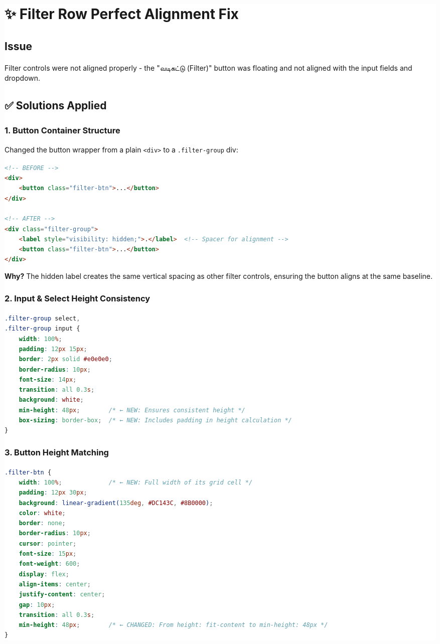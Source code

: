 # ✨ Filter Row Perfect Alignment Fix

## Issue
Filter controls were not aligned properly - the "வடிகட்டு (Filter)" button was floating and not aligned with the input fields and dropdown.

## ✅ Solutions Applied

### 1. **Button Container Structure**
Changed the button wrapper from a plain `<div>` to a `.filter-group` div:

```html
<!-- BEFORE -->
<div>
    <button class="filter-btn">...</button>
</div>

<!-- AFTER -->
<div class="filter-group">
    <label style="visibility: hidden;">.</label>  <!-- Spacer for alignment -->
    <button class="filter-btn">...</button>
</div>
```

**Why?** The hidden label creates the same vertical spacing as other filter controls, ensuring the button aligns at the same baseline.

### 2. **Input & Select Height Consistency**
```css
.filter-group select,
.filter-group input {
    width: 100%;
    padding: 12px 15px;
    border: 2px solid #e0e0e0;
    border-radius: 10px;
    font-size: 14px;
    transition: all 0.3s;
    background: white;
    min-height: 48px;        /* ← NEW: Ensures consistent height */
    box-sizing: border-box;  /* ← NEW: Includes padding in height calculation */
}
```

### 3. **Button Height Matching**
```css
.filter-btn {
    width: 100%;             /* ← NEW: Full width of its grid cell */
    padding: 12px 30px;
    background: linear-gradient(135deg, #DC143C, #8B0000);
    color: white;
    border: none;
    border-radius: 10px;
    cursor: pointer;
    font-size: 15px;
    font-weight: 600;
    display: flex;
    align-items: center;
    justify-content: center;
    gap: 10px;
    transition: all 0.3s;
    min-height: 48px;        /* ← CHANGED: From height: fit-content to min-height: 48px */
}
```